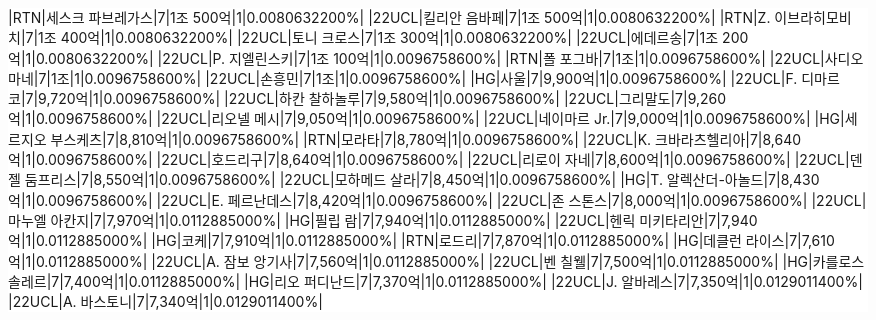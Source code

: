 |RTN|세스크 파브레가스|7|1조 500억|1|0.0080632200%|
|22UCL|킬리안 음바페|7|1조 500억|1|0.0080632200%|
|RTN|Z. 이브라히모비치|7|1조 400억|1|0.0080632200%|
|22UCL|토니 크로스|7|1조 300억|1|0.0080632200%|
|22UCL|에데르송|7|1조 200억|1|0.0080632200%|
|22UCL|P. 지엘린스키|7|1조 100억|1|0.0096758600%|
|RTN|폴 포그바|7|1조|1|0.0096758600%|
|22UCL|사디오 마네|7|1조|1|0.0096758600%|
|22UCL|손흥민|7|1조|1|0.0096758600%|
|HG|사울|7|9,900억|1|0.0096758600%|
|22UCL|F. 디마르코|7|9,720억|1|0.0096758600%|
|22UCL|하칸 찰하놀루|7|9,580억|1|0.0096758600%|
|22UCL|그리말도|7|9,260억|1|0.0096758600%|
|22UCL|리오넬 메시|7|9,050억|1|0.0096758600%|
|22UCL|네이마르 Jr.|7|9,000억|1|0.0096758600%|
|HG|세르지오 부스케츠|7|8,810억|1|0.0096758600%|
|RTN|모라타|7|8,780억|1|0.0096758600%|
|22UCL|K. 크바라츠헬리아|7|8,640억|1|0.0096758600%|
|22UCL|호드리구|7|8,640억|1|0.0096758600%|
|22UCL|리로이 자네|7|8,600억|1|0.0096758600%|
|22UCL|덴젤 둠프리스|7|8,550억|1|0.0096758600%|
|22UCL|모하메드 살라|7|8,450억|1|0.0096758600%|
|HG|T. 알렉산더-아놀드|7|8,430억|1|0.0096758600%|
|22UCL|E. 페르난데스|7|8,420억|1|0.0096758600%|
|22UCL|존 스톤스|7|8,000억|1|0.0096758600%|
|22UCL|마누엘 아칸지|7|7,970억|1|0.0112885000%|
|HG|필립 람|7|7,940억|1|0.0112885000%|
|22UCL|헨릭 미키타리안|7|7,940억|1|0.0112885000%|
|HG|코케|7|7,910억|1|0.0112885000%|
|RTN|로드리|7|7,870억|1|0.0112885000%|
|HG|데클런 라이스|7|7,610억|1|0.0112885000%|
|22UCL|A. 잠보 앙기사|7|7,560억|1|0.0112885000%|
|22UCL|벤 칠웰|7|7,500억|1|0.0112885000%|
|HG|카를로스 솔레르|7|7,400억|1|0.0112885000%|
|HG|리오 퍼디난드|7|7,370억|1|0.0112885000%|
|22UCL|J. 알바레스|7|7,350억|1|0.0129011400%|
|22UCL|A. 바스토니|7|7,340억|1|0.0129011400%|